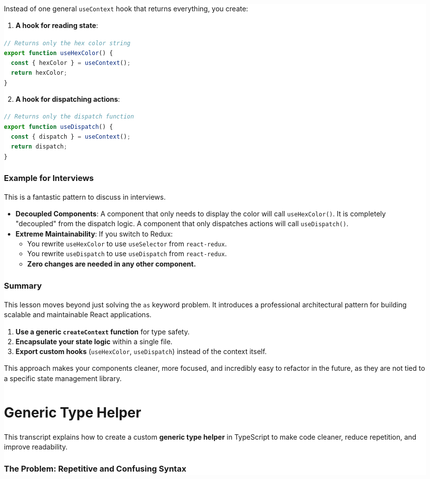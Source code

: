 Instead of one general `useContext` hook that returns everything, you create:

1. **A hook for reading state**:

```typescript
// Returns only the hex color string
export function useHexColor() {
  const { hexColor } = useContext();
  return hexColor;
}
```

2. **A hook for dispatching actions**:

```typescript
// Returns only the dispatch function
export function useDispatch() {
  const { dispatch } = useContext();
  return dispatch;
}
```


### Example for Interviews

This is a fantastic pattern to discuss in interviews.

- **Decoupled Components**: A component that only needs to display the color will call `useHexColor()`. It is completely "decoupled" from the dispatch logic. A component that only dispatches actions will call `useDispatch()`.
- **Extreme Maintainability**: If you switch to Redux:
  - You rewrite `useHexColor` to use `useSelector` from `react-redux`.
  - You rewrite `useDispatch` to use `useDispatch` from `react-redux`.
  - **Zero changes are needed in any other component.**


### Summary

This lesson moves beyond just solving the `as` keyword problem. It introduces a professional architectural pattern for building scalable and maintainable React applications.

1. **Use a generic `createContext` function** for type safety.
2. **Encapsulate your state logic** within a single file.
3. **Export custom hooks** (`useHexColor`, `useDispatch`) instead of the context itself.

This approach makes your components cleaner, more focused, and incredibly easy to refactor in the future, as they are not tied to a specific state management library.


# Generic Type Helper

This transcript explains how to create a custom **generic type helper** in TypeScript to make code cleaner, reduce repetition, and improve readability.

### The Problem: Repetitive and Confusing Syntax
